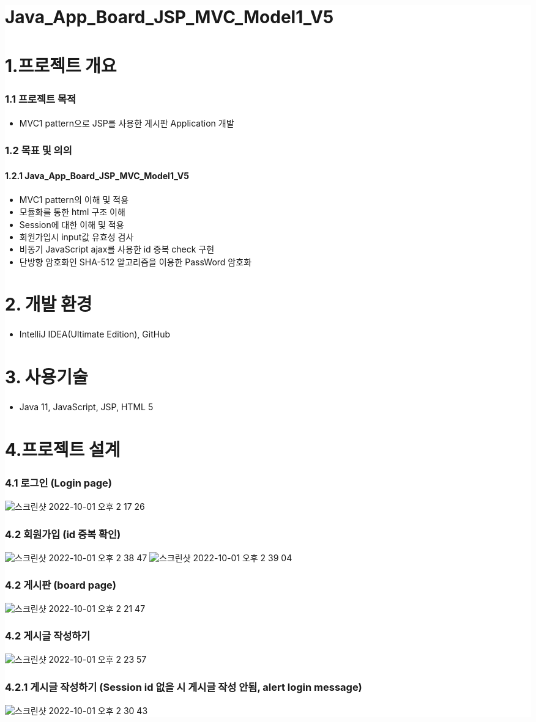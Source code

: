 # Java_App_Board_JSP_MVC_Model1_V5

# 1.프로젝트 개요
### 1.1 프로젝트 목적
- MVC1 pattern으로 JSP를 사용한 게시판 Application 개발

### 1.2 목표 및 의의
#### 1.2.1 Java_App_Board_JSP_MVC_Model1_V5
- MVC1 pattern의 이해 및 적용
- 모듈화를 통한 html 구조 이해
- Session에 대한 이해 및 적용
- 회원가입시 input값 유효성 검사
- 비동기 JavaScript ajax를 사용한 id 중복 check 구현
- 단방향 암호화인 SHA-512 알고리즘을 이용한 PassWord 암호화



# 2. 개발 환경
- IntelliJ IDEA(Ultimate Edition), GitHub


# 3. 사용기술
- Java 11, JavaScript, JSP, HTML 5


# 4.프로젝트 설계

### 4.1 로그인 (Login page) 
<img width="1105" alt="스크린샷 2022-10-01 오후 2 17 26" src="https://user-images.githubusercontent.com/103010985/193393815-cdd7b9c7-8e28-4c4d-9560-825448cf3730.png">

### 4.2 회원가입 (id 중복 확인)
<img width="1091" alt="스크린샷 2022-10-01 오후 2 38 47" src="https://user-images.githubusercontent.com/103010985/193394439-5743c283-91e8-4fb3-ade1-737113b86814.png">
<img width="1086" alt="스크린샷 2022-10-01 오후 2 39 04" src="https://user-images.githubusercontent.com/103010985/193394449-dc8d1b15-bd32-477a-aaea-37e3d397ecfd.png">


### 4.2 게시판 (board page) 
<img width="1099" alt="스크린샷 2022-10-01 오후 2 21 47" src="https://user-images.githubusercontent.com/103010985/193393947-92d5eb51-a4e1-4904-9c9f-40e80a7be1d5.png">

### 4.2 게시글 작성하기
<img width="1092" alt="스크린샷 2022-10-01 오후 2 23 57" src="https://user-images.githubusercontent.com/103010985/193394009-2fd1b4b4-cedd-46f7-87c5-2cf524ce9c24.png">

### 4.2.1 게시글 작성하기 (Session id 없을 시 게시글 작성 안됨, alert login message) 
<img width="542" alt="스크린샷 2022-10-01 오후 2 30 43" src="https://user-images.githubusercontent.com/103010985/193394182-8439483b-f640-48c6-b4af-136fcd537ca2.png">
